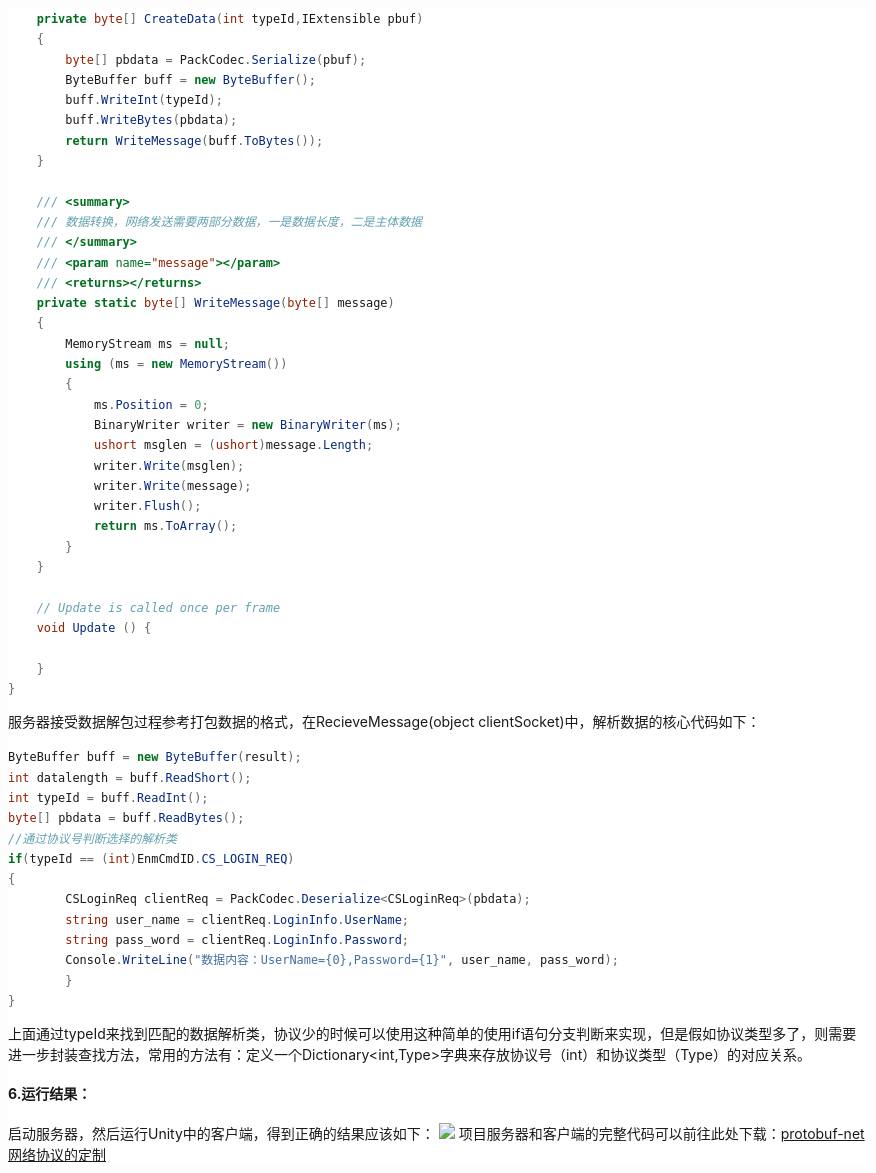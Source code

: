 ```C#
    private byte[] CreateData(int typeId,IExtensible pbuf)  
    {  
        byte[] pbdata = PackCodec.Serialize(pbuf);  
        ByteBuffer buff = new ByteBuffer();  
        buff.WriteInt(typeId);  
        buff.WriteBytes(pbdata);  
        return WriteMessage(buff.ToBytes());  
    }  
  
    /// <summary>  
    /// 数据转换，网络发送需要两部分数据，一是数据长度，二是主体数据  
    /// </summary>  
    /// <param name="message"></param>  
    /// <returns></returns>  
    private static byte[] WriteMessage(byte[] message)  
    {  
        MemoryStream ms = null;  
        using (ms = new MemoryStream())  
        {  
            ms.Position = 0;  
            BinaryWriter writer = new BinaryWriter(ms);  
            ushort msglen = (ushort)message.Length;  
            writer.Write(msglen);  
            writer.Write(message);  
            writer.Flush();  
            return ms.ToArray();  
        }  
    }  
  
    // Update is called once per frame  
    void Update () {  
      
    }  
} 
``` 

服务器接受数据解包过程参考打包数据的格式，在RecieveMessage(object clientSocket)中，解析数据的核心代码如下：

```C#
ByteBuffer buff = new ByteBuffer(result);  
int datalength = buff.ReadShort();  
int typeId = buff.ReadInt();  
byte[] pbdata = buff.ReadBytes();  
//通过协议号判断选择的解析类  
if(typeId == (int)EnmCmdID.CS_LOGIN_REQ)  
{  
        CSLoginReq clientReq = PackCodec.Deserialize<CSLoginReq>(pbdata);  
        string user_name = clientReq.LoginInfo.UserName;  
        string pass_word = clientReq.LoginInfo.Password;  
        Console.WriteLine("数据内容：UserName={0},Password={1}", user_name, pass_word);  
        }  
}  
```
上面通过typeId来找到匹配的数据解析类，协议少的时候可以使用这种简单的使用if语句分支判断来实现，但是假如协议类型多了，则需要进一步封装查找方法，常用的方法有：定义一个Dictionary<int,Type>字典来存放协议号（int）和协议类型（Type）的对应关系。

#### 6.运行结果：
启动服务器，然后运行Unity中的客户端，得到正确的结果应该如下：
![](http://img.blog.csdn.net/20160825192659728)
项目服务器和客户端的完整代码可以前往此处下载：[protobuf-net网络协议的定制](http://download.csdn.net/detail/linshuhe1/9613076)